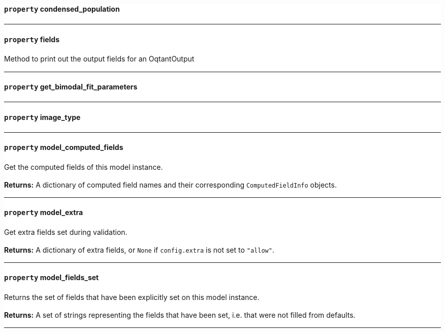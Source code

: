 #### <kbd>property</kbd> condensed_population





---

#### <kbd>property</kbd> fields

Method to print out the output fields for an OqtantOutput 

---

#### <kbd>property</kbd> get_bimodal_fit_parameters





---

#### <kbd>property</kbd> image_type





---

#### <kbd>property</kbd> model_computed_fields

Get the computed fields of this model instance. 



**Returns:**
  A dictionary of computed field names and their corresponding `ComputedFieldInfo` objects. 

---

#### <kbd>property</kbd> model_extra

Get extra fields set during validation. 



**Returns:**
  A dictionary of extra fields, or `None` if `config.extra` is not set to `"allow"`. 

---

#### <kbd>property</kbd> model_fields_set

Returns the set of fields that have been explicitly set on this model instance. 



**Returns:**
  A set of strings representing the fields that have been set,  i.e. that were not filled from defaults. 

---
